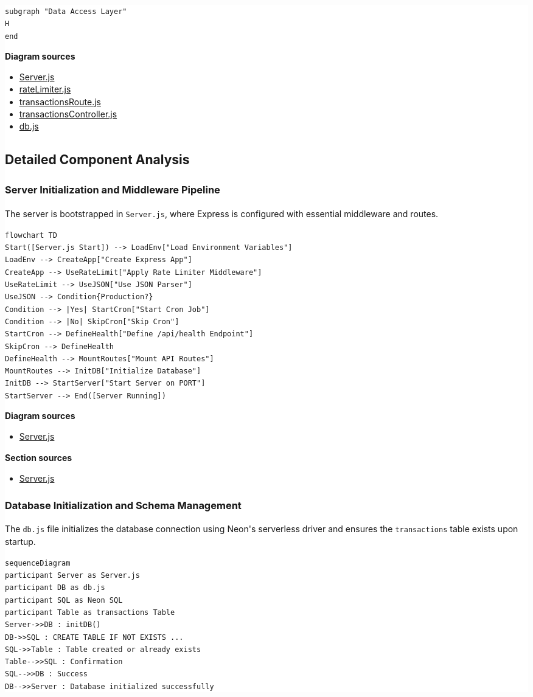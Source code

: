 ```mermaid
subgraph "Data Access Layer"
H
end
```

**Diagram sources**
- [Server.js](file://backend/src/Server.js#L1-L38)
- [rateLimiter.js](file://backend/src/middleware/rateLimiter.js#L1-L30)
- [transactionsRoute.js](file://backend/src/routes/transactionsRoute.js#L1-L13)
- [transactionsController.js](file://backend/src/controllers/transactionsController.js#L1-L90)
- [db.js](file://backend/src/config/db.js#L1-L27)

## Detailed Component Analysis

### Server Initialization and Middleware Pipeline
The server is bootstrapped in `Server.js`, where Express is configured with essential middleware and routes.

```mermaid
flowchart TD
Start([Server.js Start]) --> LoadEnv["Load Environment Variables"]
LoadEnv --> CreateApp["Create Express App"]
CreateApp --> UseRateLimit["Apply Rate Limiter Middleware"]
UseRateLimit --> UseJSON["Use JSON Parser"]
UseJSON --> Condition{Production?}
Condition --> |Yes| StartCron["Start Cron Job"]
Condition --> |No| SkipCron["Skip Cron"]
StartCron --> DefineHealth["Define /api/health Endpoint"]
SkipCron --> DefineHealth
DefineHealth --> MountRoutes["Mount API Routes"]
MountRoutes --> InitDB["Initialize Database"]
InitDB --> StartServer["Start Server on PORT"]
StartServer --> End([Server Running])
```

**Diagram sources**
- [Server.js](file://backend/src/Server.js#L1-L38)

**Section sources**
- [Server.js](file://backend/src/Server.js#L1-L38)

### Database Initialization and Schema Management
The `db.js` file initializes the database connection using Neon's serverless driver and ensures the `transactions` table exists upon startup.

```mermaid
sequenceDiagram
participant Server as Server.js
participant DB as db.js
participant SQL as Neon SQL
participant Table as transactions Table
Server->>DB : initDB()
DB->>SQL : CREATE TABLE IF NOT EXISTS ...
SQL->>Table : Table created or already exists
Table-->>SQL : Confirmation
SQL-->>DB : Success
DB-->>Server : Database initialized successfully
```
